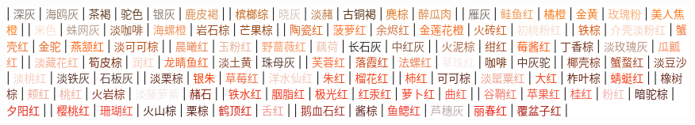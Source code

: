 |    <span style="color:rgb(129, 119,  110)">深灰</span>    |   <span style="color:rgb(154, 136, 120)">海鸥灰</span>   |     <span style="color:rgb(93, 61, 33)">茶褐</span>     |    <span style="color:rgb(102, 70, 42)">驼色</span>    |   <span style="color:rgb(145, 128, 114)">银灰</span>   |  <span style="color:rgb(217, 145, 86)">鹿皮褐</span>   |
|   <span style="color:rgb(193, 101,  26)">槟榔综</span>    |    <span style="color:rgb(212, 196, 183)">晓灰</span>    |    <span style="color:rgb(190, 126, 74)">淡赭</span>    |   <span style="color:rgb(92, 55, 25)">古铜褐</span>    |   <span style="color:rgb(222, 118, 34)">麂棕</span>    |  <span style="color:rgb(219, 133, 64)">醉瓜肉</span>   |
|    <span style="color:rgb(128, 118,  110)">雁灰</span>    |   <span style="color:rgb(240, 156, 90)">鲑鱼红</span>    |    <span style="color:rgb(249, 125, 28)">橘橙</span>    |   <span style="color:rgb(242, 123, 31)">金黄</span>    |  <span style="color:rgb(248, 179, 127)">玫瑰粉</span>  | <span style="color:rgb(250, 126, 35)">美人焦橙</span>  |
|    <span style="color:rgb(249, 223,  205)">米色</span>    |   <span style="color:rgb(183, 160, 145)">蛛网灰</span>   |   <span style="color:rgb(148, 88, 51)">淡咖啡</span>    |  <span style="color:rgb(240, 148, 93)">海螺橙</span>   |   <span style="color:rgb(150, 77, 34)">岩石棕</span>   |   <span style="color:rgb(149, 68, 22)">芒果棕</span>   |
|   <span style="color:rgb(225, 103,  35)">陶瓷红</span>    |   <span style="color:rgb(252, 121, 48)">菠萝红</span>    |   <span style="color:rgb(207, 117, 67)">余烬红</span>   | <span style="color:rgb(248, 107, 29)">金莲花橙</span>  |   <span style="color:rgb(205, 98, 39)">火砖红</span>   | <span style="color:rgb(246, 220, 206)">初桃粉红</span> |
|     <span style="color:rgb(216, 89,  22)">铁棕</span>     | <span style="color:rgb(247, 207, 186)">介壳淡粉红</span> |   <span style="color:rgb(242, 118, 53)">蟹壳红</span>   |   <span style="color:rgb(228, 104, 40)">金驼</span>    |   <span style="color:rgb(252, 99, 21)">燕颔红</span>   |  <span style="color:rgb(183, 81, 29)">淡可可棕</span>  |
|   <span style="color:rgb(234, 137,  88)">晨曦红</span>    |   <span style="color:rgb(232, 180, 154)">玉粉红</span>   | <span style="color:rgb(251, 153, 104)">野蔷薇红</span>  |   <span style="color:rgb(237, 195, 174)">藕荷</span>   |   <span style="color:rgb(54, 52, 51)">长石灰</span>    |   <span style="color:rgb(139, 97, 77)">中红灰</span>   |
|   <span style="color:rgb(170, 106,  76)">火泥棕</span>    |     <span style="color:rgb(166, 82, 44)">绀红</span>     |   <span style="color:rgb(250, 93, 25)">莓酱红</span>    |   <span style="color:rgb(113, 54, 29)">丁香棕</span>   | <span style="color:rgb(184, 148, 133)">淡玫瑰灰</span> |  <span style="color:rgb(246, 140, 96)">瓜瓤红</span>   |
|  <span style="color:rgb(246, 173,  143)">淡藏花红</span>  |    <span style="color:rgb(115, 46, 18)">筍皮棕</span>    |   <span style="color:rgb(247, 205, 188)">润红</span>    |  <span style="color:rgb(239, 99, 43)">龙睛鱼红</span>  |   <span style="color:rgb(140, 75, 49)">淡土黄</span>   |   <span style="color:rgb(100, 72, 61)">珠母灰</span>   |
|   <span style="color:rgb(249, 114,  61)">芙蓉红</span>    |    <span style="color:rgb(207, 72, 19)">落霞红</span>    |   <span style="color:rgb(238, 128, 85)">法螺红</span>   |  <span style="color:rgb(248, 235, 230)">草珠红</span>  |    <span style="color:rgb(117, 49, 23)">咖啡</span>    |   <span style="color:rgb(96, 61, 48)">中灰驼</span>    |
|    <span style="color:rgb(136, 58,  30)">椰壳棕</span>    |    <span style="color:rgb(177, 75, 40)">蟹蝥红</span>    |   <span style="color:rgb(135, 61, 36)">淡豆沙</span>    |  <span style="color:rgb(246, 206, 193)">淡桃红</span>  |   <span style="color:rgb(91, 66, 58)">淡铁灰</span>    |   <span style="color:rgb(98, 73, 65)">石板灰</span>    |
|    <span style="color:rgb(103, 52,  36)">淡栗棕</span>    |     <span style="color:rgb(244, 62, 6)">银朱</span>      |   <span style="color:rgb(239, 111, 72)">草莓红</span>   | <span style="color:rgb(244, 199, 186)">洋水仙红</span> |    <span style="color:rgb(237, 81, 38)">朱红</span>    |   <span style="color:rgb(243, 71, 24)">榴花红</span>   |
|     <span style="color:rgb(242, 72,  27)">柿红</span>     |    <span style="color:rgb(101, 43, 28)">可可棕</span>    | <span style="color:rgb(238, 160, 140)">淡罂粟红</span>  |    <span style="color:rgb(240, 75, 34)">大红</span>    |   <span style="color:rgb(105, 42, 27)">柞叶棕</span>   |   <span style="color:rgb(241, 68, 29)">蜻蜓红</span>   |
|    <span style="color:rgb(119, 61,  49)">橡树棕</span>    |    <span style="color:rgb(238, 170, 156)">颊红</span>    |   <span style="color:rgb(240, 173, 160)">桃红</span>    |   <span style="color:rgb(134, 48, 32)">火岩棕</span>   | <span style="color:rgb(242, 231, 229)">淡藤萝紫</span> |    <span style="color:rgb(134, 38, 23)">赭石</span>    |
|    <span style="color:rgb(245, 57,  28)">铁水红</span>    |    <span style="color:rgb(240, 63, 36)">胭脂红</span>    |   <span style="color:rgb(243, 59, 31)">极光红</span>    |   <span style="color:rgb(242, 62, 35)">红汞红</span>   |   <span style="color:rgb(241, 60, 34)">萝卜红</span>   |    <span style="color:rgb(240, 90, 70)">曲红</span>    |
|   <span style="color:rgb(241, 118,  102)">谷鞘红</span>   |    <span style="color:rgb(241, 86, 66)">苹果红</span>    |    <span style="color:rgb(242, 90, 71)">桂红</span>     |   <span style="color:rgb(242, 185, 178)">粉红</span>   |   <span style="color:rgb(89, 38, 32)">暗驼棕</span>    |   <span style="color:rgb(222, 42, 24)">夕阳红</span>   |
|    <span style="color:rgb(237, 51,  33)">樱桃红</span>    |    <span style="color:rgb(240, 74, 58)">珊瑚红</span>    |    <span style="color:rgb(72, 37, 34)">火山棕</span>    |    <span style="color:rgb(92, 30, 25)">栗棕</span>     |   <span style="color:rgb(212, 37, 23)">鹤顶红</span>   |   <span style="color:rgb(241, 151, 144)">舌红</span>   |
|   <span style="color:rgb(171, 55,  47)">鹅血石红</span>   |     <span style="color:rgb(90, 31, 27)">酱棕</span>      |   <span style="color:rgb(237, 59, 47)">鱼鳃红</span>    |  <span style="color:rgb(189, 174, 173)">芦穗灰</span>  |   <span style="color:rgb(235, 38, 26)">丽春红</span>   |  <span style="color:rgb(172, 31, 24)">覆盆子红</span>  |